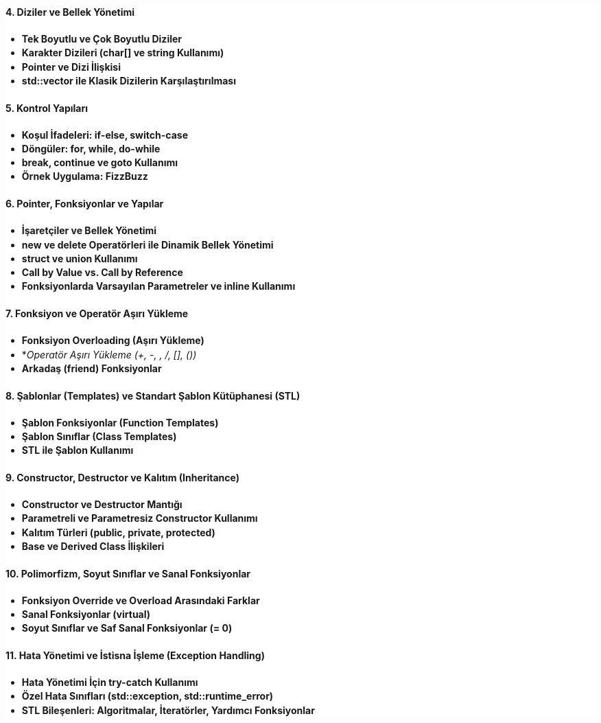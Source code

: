 #### **4. Diziler ve Bellek Yönetimi**  

- **Tek Boyutlu ve Çok Boyutlu Diziler**  
- **Karakter Dizileri (char[] ve string Kullanımı)**  
- **Pointer ve Dizi İlişkisi**  
- **std::vector ile Klasik Dizilerin Karşılaştırılması**  

#### **5. Kontrol Yapıları**  

- **Koşul İfadeleri: if-else, switch-case**  
- **Döngüler: for, while, do-while**  
- **break, continue ve goto Kullanımı**  
- **Örnek Uygulama: FizzBuzz**  

#### **6. Pointer, Fonksiyonlar ve Yapılar**  

- **İşaretçiler ve Bellek Yönetimi**  
- **new ve delete Operatörleri ile Dinamik Bellek Yönetimi**  
- **struct ve union Kullanımı**  
- **Call by Value vs. Call by Reference**  
- **Fonksiyonlarda Varsayılan Parametreler ve inline Kullanımı**  

#### **7. Fonksiyon ve Operatör Aşırı Yükleme**  

- **Fonksiyon Overloading (Aşırı Yükleme)**  
- **Operatör Aşırı Yükleme (+, -, *, /, [], ())**  
- **Arkadaş (friend) Fonksiyonlar**  

#### **8. Şablonlar (Templates) ve Standart Şablon Kütüphanesi (STL)**  

- **Şablon Fonksiyonlar (Function Templates)**  
- **Şablon Sınıflar (Class Templates)**  
- **STL ile Şablon Kullanımı**  

#### **9. Constructor, Destructor ve Kalıtım (Inheritance)**  

- **Constructor ve Destructor Mantığı**  
- **Parametreli ve Parametresiz Constructor Kullanımı**  
- **Kalıtım Türleri (public, private, protected)**  
- **Base ve Derived Class İlişkileri**  

#### **10. Polimorfizm, Soyut Sınıflar ve Sanal Fonksiyonlar**  

- **Fonksiyon Override ve Overload Arasındaki Farklar**  
- **Sanal Fonksiyonlar (virtual)**  
- **Soyut Sınıflar ve Saf Sanal Fonksiyonlar (= 0)**  

#### **11. Hata Yönetimi ve İstisna İşleme (Exception Handling)**  

- **Hata Yönetimi İçin try-catch Kullanımı**  
- **Özel Hata Sınıfları (std::exception, std::runtime_error)**  
- **STL Bileşenleri: Algoritmalar, İteratörler, Yardımcı Fonksiyonlar**  
